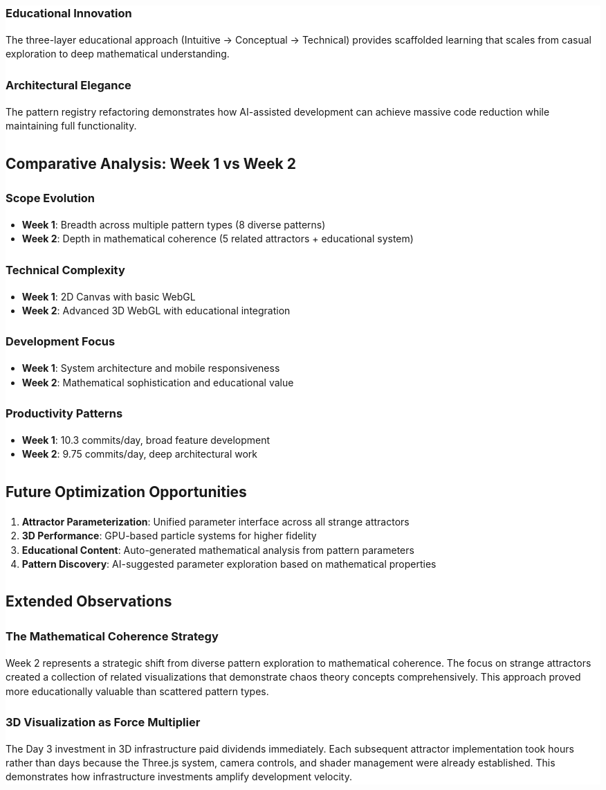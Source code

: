 ### **Educational Innovation**
The three-layer educational approach (Intuitive → Conceptual → Technical) provides scaffolded learning that scales from casual exploration to deep mathematical understanding.

### **Architectural Elegance**
The pattern registry refactoring demonstrates how AI-assisted development can achieve massive code reduction while maintaining full functionality.

## Comparative Analysis: Week 1 vs Week 2

### **Scope Evolution**
- **Week 1**: Breadth across multiple pattern types (8 diverse patterns)
- **Week 2**: Depth in mathematical coherence (5 related attractors + educational system)

### **Technical Complexity**
- **Week 1**: 2D Canvas with basic WebGL
- **Week 2**: Advanced 3D WebGL with educational integration

### **Development Focus**
- **Week 1**: System architecture and mobile responsiveness
- **Week 2**: Mathematical sophistication and educational value

### **Productivity Patterns**
- **Week 1**: 10.3 commits/day, broad feature development
- **Week 2**: 9.75 commits/day, deep architectural work

## Future Optimization Opportunities

1. **Attractor Parameterization**: Unified parameter interface across all strange attractors
2. **3D Performance**: GPU-based particle systems for higher fidelity
3. **Educational Content**: Auto-generated mathematical analysis from pattern parameters
4. **Pattern Discovery**: AI-suggested parameter exploration based on mathematical properties

## Extended Observations

### **The Mathematical Coherence Strategy**

Week 2 represents a strategic shift from diverse pattern exploration to mathematical coherence. The focus on strange attractors created a collection of related visualizations that demonstrate chaos theory concepts comprehensively. This approach proved more educationally valuable than scattered pattern types.

### **3D Visualization as Force Multiplier**

The Day 3 investment in 3D infrastructure paid dividends immediately. Each subsequent attractor implementation took hours rather than days because the Three.js system, camera controls, and shader management were already established. This demonstrates how infrastructure investments amplify development velocity.
